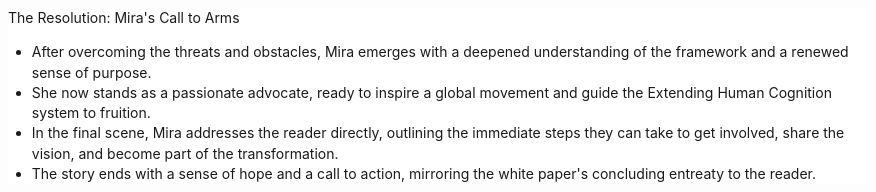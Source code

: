 The Resolution: Mira's Call to Arms
- After overcoming the threats and obstacles, Mira emerges with a deepened understanding of the framework and a renewed sense of purpose.
- She now stands as a passionate advocate, ready to inspire a global movement and guide the Extending Human Cognition system to fruition.
- In the final scene, Mira addresses the reader directly, outlining the immediate steps they can take to get involved, share the vision, and become part of the transformation.
- The story ends with a sense of hope and a call to action, mirroring the white paper's concluding entreaty to the reader.<br>
